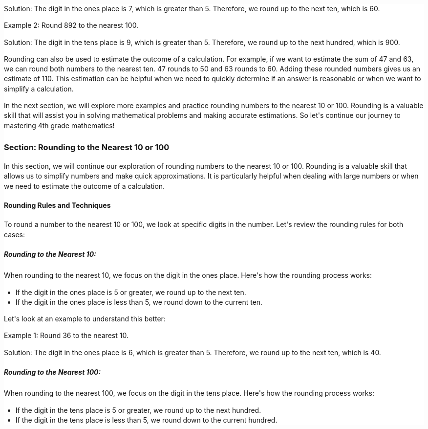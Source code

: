 Solution:
The digit in the ones place is 7, which is greater than 5. Therefore, we round up to the next ten, which is 60.

Example 2:
Round 892 to the nearest 100.

Solution:
The digit in the tens place is 9, which is greater than 5. Therefore, we round up to the next hundred, which is 900.

Rounding can also be used to estimate the outcome of a calculation. For example, if we want to estimate the sum of 47 and 63, we can round both numbers to the nearest ten. 47 rounds to 50 and 63 rounds to 60. Adding these rounded numbers gives us an estimate of 110. This estimation can be helpful when we need to quickly determine if an answer is reasonable or when we want to simplify a calculation.

In the next section, we will explore more examples and practice rounding numbers to the nearest 10 or 100. Rounding is a valuable skill that will assist you in solving mathematical problems and making accurate estimations. So let's continue our journey to mastering 4th grade mathematics!

### Section: Rounding to the Nearest 10 or 100

In this section, we will continue our exploration of rounding numbers to the nearest 10 or 100. Rounding is a valuable skill that allows us to simplify numbers and make quick approximations. It is particularly helpful when dealing with large numbers or when we need to estimate the outcome of a calculation.

#### Rounding Rules and Techniques

To round a number to the nearest 10 or 100, we look at specific digits in the number. Let's review the rounding rules for both cases:

##### Rounding to the Nearest 10:

When rounding to the nearest 10, we focus on the digit in the ones place. Here's how the rounding process works:

- If the digit in the ones place is 5 or greater, we round up to the next ten.
- If the digit in the ones place is less than 5, we round down to the current ten.

Let's look at an example to understand this better:

Example 1:
Round 36 to the nearest 10.

Solution:
The digit in the ones place is 6, which is greater than 5. Therefore, we round up to the next ten, which is 40.

##### Rounding to the Nearest 100:

When rounding to the nearest 100, we focus on the digit in the tens place. Here's how the rounding process works:

- If the digit in the tens place is 5 or greater, we round up to the next hundred.
- If the digit in the tens place is less than 5, we round down to the current hundred.
